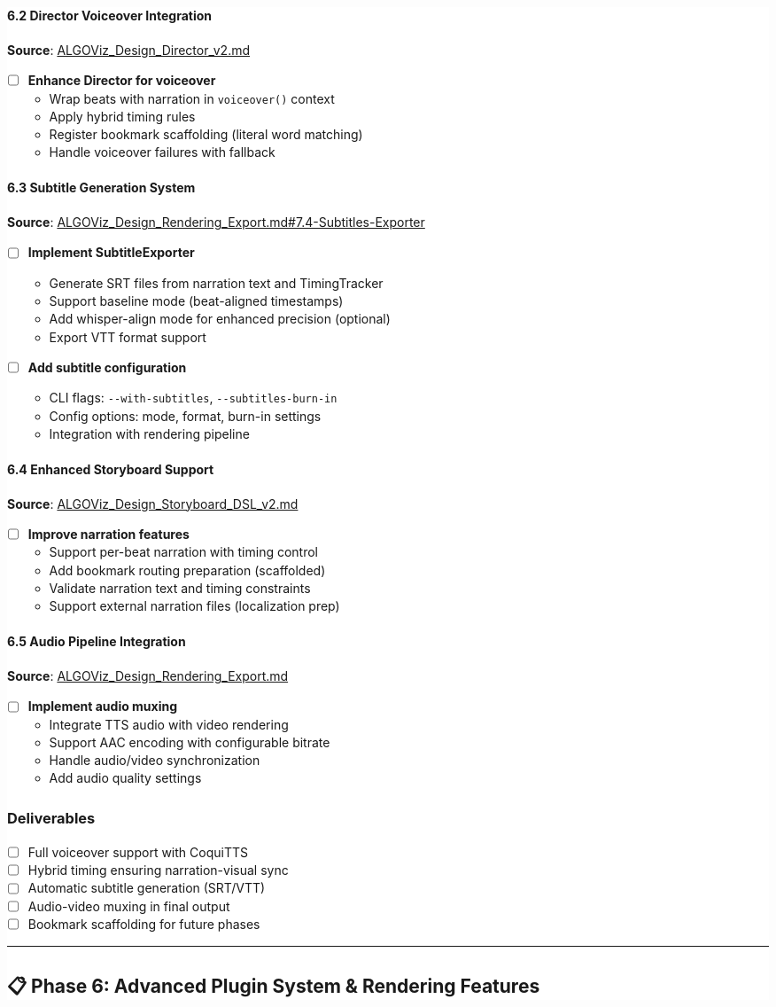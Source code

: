 #### 6.2 Director Voiceover Integration
**Source**: [ALGOViz_Design_Director_v2.md](planning/v2/ALGOViz_Design_Director_v2.md)

- [ ] **Enhance Director for voiceover**
  - Wrap beats with narration in `voiceover()` context
  - Apply hybrid timing rules
  - Register bookmark scaffolding (literal word matching)
  - Handle voiceover failures with fallback

#### 6.3 Subtitle Generation System
**Source**: [ALGOViz_Design_Rendering_Export.md#7.4-Subtitles-Exporter](planning/v2/ALGOViz_Design_Rendering_Export.md#74-subtitles-exporter)

- [ ] **Implement SubtitleExporter**
  - Generate SRT files from narration text and TimingTracker
  - Support baseline mode (beat-aligned timestamps)
  - Add whisper-align mode for enhanced precision (optional)
  - Export VTT format support

- [ ] **Add subtitle configuration**
  - CLI flags: `--with-subtitles`, `--subtitles-burn-in`
  - Config options: mode, format, burn-in settings
  - Integration with rendering pipeline

#### 6.4 Enhanced Storyboard Support
**Source**: [ALGOViz_Design_Storyboard_DSL_v2.md](planning/v2/ALGOViz_Design_Storyboard_DSL_v2.md)

- [ ] **Improve narration features**
  - Support per-beat narration with timing control
  - Add bookmark routing preparation (scaffolded)
  - Validate narration text and timing constraints
  - Support external narration files (localization prep)

#### 6.5 Audio Pipeline Integration
**Source**: [ALGOViz_Design_Rendering_Export.md](planning/v2/ALGOViz_Design_Rendering_Export.md)

- [ ] **Implement audio muxing**
  - Integrate TTS audio with video rendering
  - Support AAC encoding with configurable bitrate
  - Handle audio/video synchronization
  - Add audio quality settings

### Deliverables
- [ ] Full voiceover support with CoquiTTS
- [ ] Hybrid timing ensuring narration-visual sync
- [ ] Automatic subtitle generation (SRT/VTT)
- [ ] Audio-video muxing in final output
- [ ] Bookmark scaffolding for future phases

---

## 📋 Phase 6: Advanced Plugin System & Rendering Features
